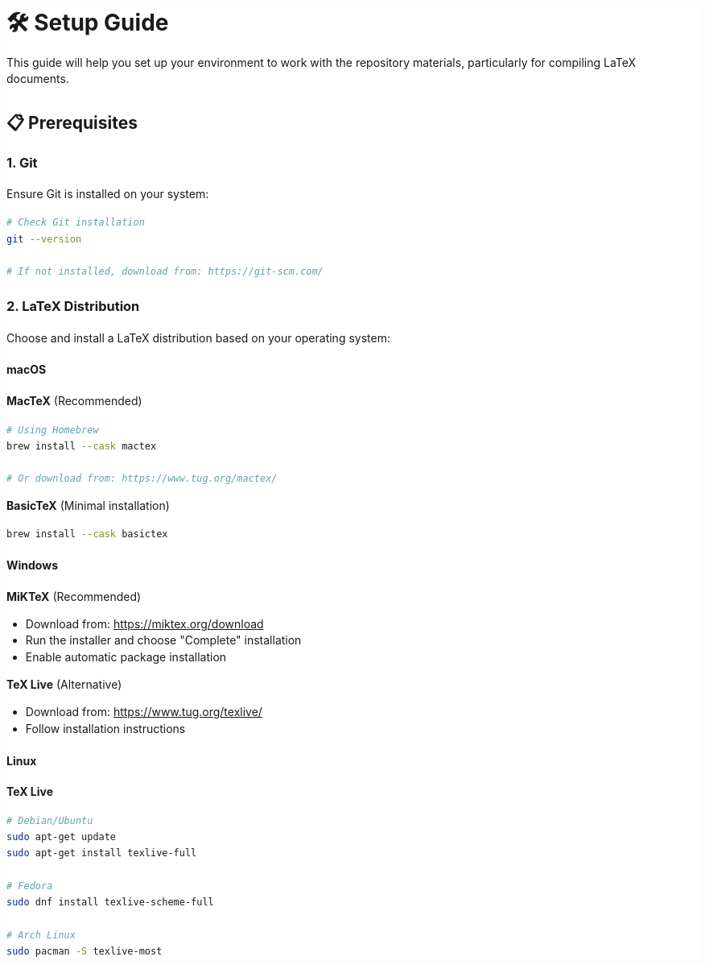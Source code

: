 # 🛠️ Setup Guide

This guide will help you set up your environment to work with the repository materials, particularly for compiling LaTeX documents.

## 📋 Prerequisites

### 1. Git
Ensure Git is installed on your system:

```bash
# Check Git installation
git --version

# If not installed, download from: https://git-scm.com/
```

### 2. LaTeX Distribution

Choose and install a LaTeX distribution based on your operating system:

#### macOS
**MacTeX** (Recommended)

```bash
# Using Homebrew
brew install --cask mactex

# Or download from: https://www.tug.org/mactex/
```

**BasicTeX** (Minimal installation)

```bash
brew install --cask basictex
```

#### Windows
**MiKTeX** (Recommended)

- Download from: https://miktex.org/download
- Run the installer and choose "Complete" installation
- Enable automatic package installation

**TeX Live** (Alternative)

- Download from: https://www.tug.org/texlive/
- Follow installation instructions

#### Linux
**TeX Live**

```bash
# Debian/Ubuntu
sudo apt-get update
sudo apt-get install texlive-full

# Fedora
sudo dnf install texlive-scheme-full

# Arch Linux
sudo pacman -S texlive-most
```
